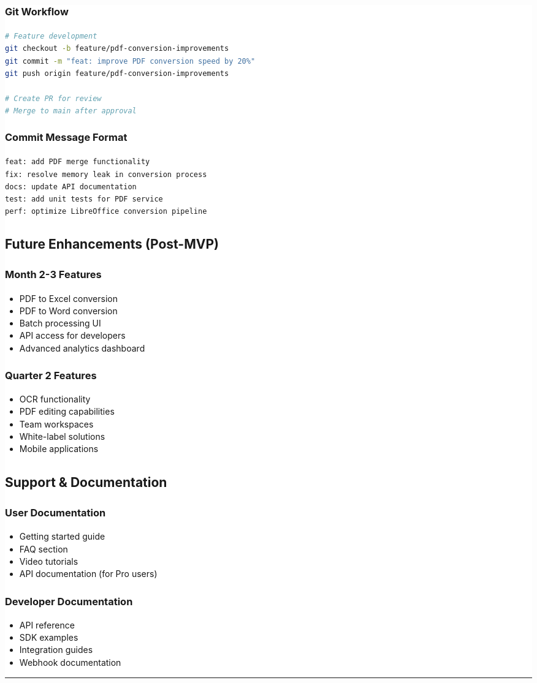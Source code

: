### Git Workflow
```bash
# Feature development
git checkout -b feature/pdf-conversion-improvements
git commit -m "feat: improve PDF conversion speed by 20%"
git push origin feature/pdf-conversion-improvements

# Create PR for review
# Merge to main after approval
```

### Commit Message Format
```
feat: add PDF merge functionality
fix: resolve memory leak in conversion process
docs: update API documentation
test: add unit tests for PDF service
perf: optimize LibreOffice conversion pipeline
```

## Future Enhancements (Post-MVP)

### Month 2-3 Features
- PDF to Excel conversion
- PDF to Word conversion
- Batch processing UI
- API access for developers
- Advanced analytics dashboard

### Quarter 2 Features
- OCR functionality
- PDF editing capabilities
- Team workspaces
- White-label solutions
- Mobile applications

## Support & Documentation

### User Documentation
- Getting started guide
- FAQ section
- Video tutorials
- API documentation (for Pro users)

### Developer Documentation
- API reference
- SDK examples
- Integration guides
- Webhook documentation

---